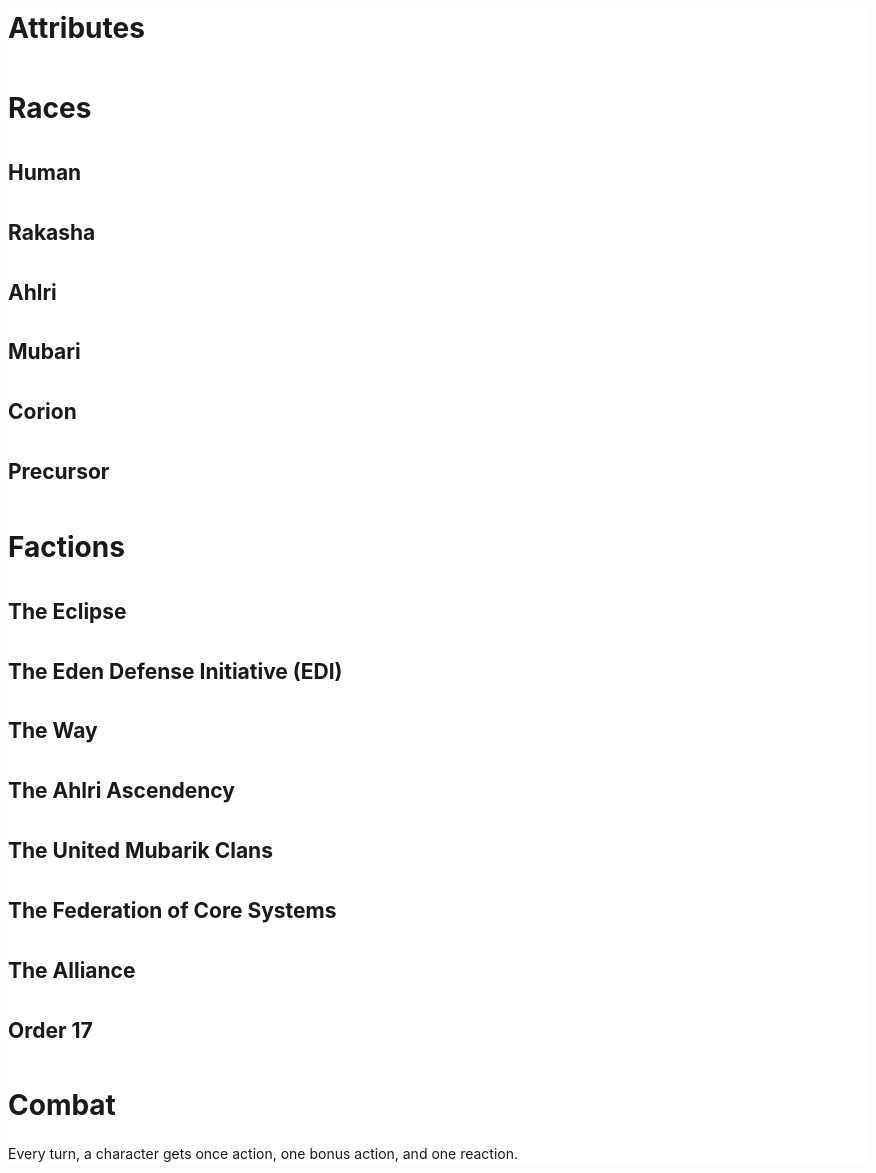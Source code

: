 # Attributes

# Races

## Human

## Rakasha

## Ahlri

## Mubari

## Corion

## Precursor

# Factions

## The Eclipse

## The Eden Defense Initiative (EDI)

## The Way

## The Ahlri Ascendency

## The United Mubarik Clans

## The Federation of Core Systems

## The Alliance

## Order 17

# Combat

Every turn, a character gets once action, one bonus action, and one reaction.
